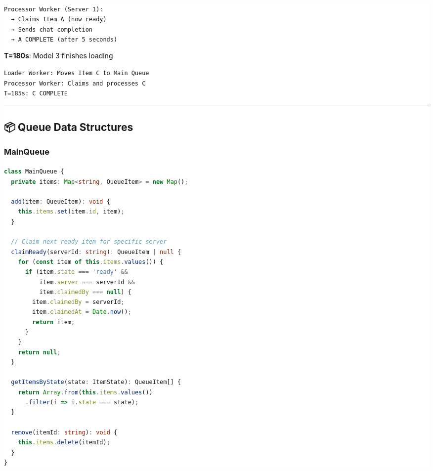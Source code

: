 ```
Processor Worker (Server 1):
  → Claims Item A (now ready)
  → Sends chat completion
  → A COMPLETE (after 5 seconds)
```

**T=180s**: Model 3 finishes loading

```
Loader Worker: Moves Item C to Main Queue
Processor Worker: Claims and processes C
T=185s: C COMPLETE
```

---

## 📦 Queue Data Structures

### MainQueue

```typescript
class MainQueue {
  private items: Map<string, QueueItem> = new Map();
  
  add(item: QueueItem): void {
    this.items.set(item.id, item);
  }
  
  // Claim next ready item for specific server
  claimReady(serverId: string): QueueItem | null {
    for (const item of this.items.values()) {
      if (item.state === 'ready' && 
          item.server === serverId && 
          item.claimedBy === null) {
        item.claimedBy = serverId;
        item.claimedAt = Date.now();
        return item;
      }
    }
    return null;
  }
  
  getItemsByState(state: ItemState): QueueItem[] {
    return Array.from(this.items.values())
      .filter(i => i.state === state);
  }
  
  remove(itemId: string): void {
    this.items.delete(itemId);
  }
}
```
